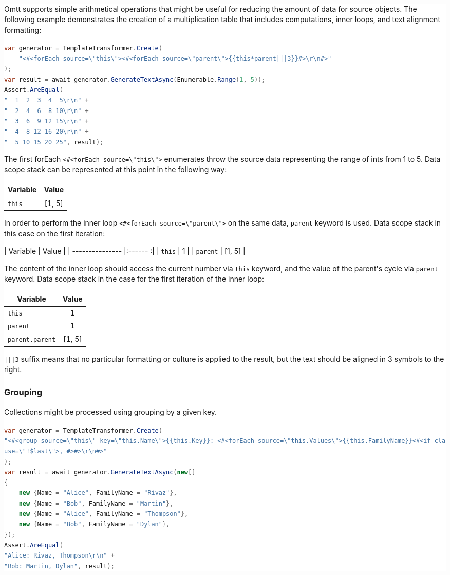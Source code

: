 Omtt supports simple arithmetical operations that might be useful for reducing the amount of data for source objects. The following example demonstrates the creation of a multiplication table that includes computations, inner loops, and text alignment formatting:
```c#
var generator = TemplateTransformer.Create(
    "<#<forEach source=\"this\"><#<forEach source=\"parent\">{{this*parent|||3}}#>\r\n#>"
);
var result = await generator.GenerateTextAsync(Enumerable.Range(1, 5));
Assert.AreEqual(
"  1  2  3  4  5\r\n" +
"  2  4  6  8 10\r\n" +
"  3  6  9 12 15\r\n" +
"  4  8 12 16 20\r\n" +
"  5 10 15 20 25", result);
```
The first forEach `<#<forEach source=\"this\">` enumerates throw the source data representing the range of ints from 1 to 5. Data scope stack can be represented at this point in the following way:

| Variable        | Value   |
| --------------- |:-------:|
| `this`          | [1, 5]  |

In order to perform the inner loop `<#<forEach source=\"parent\">` on the same data, `parent` keyword is used. Data scope stack in this case on the first iteration:

| Variable        | Value   |
| --------------- |:------ :|
| `this`          | 1       |
| `parent`        | [1, 5]  |

The content of the inner loop should access the current number via `this` keyword, and the value of the parent's cycle via `parent` keyword. Data scope stack in the case for the first iteration of the inner loop:

| Variable        | Value   |
| --------------- |:-------:|
| `this`          | 1       |
| `parent`        | 1       |
| `parent.parent` | [1, 5]  |

`|||3` suffix means that no particular formatting or culture is applied to the result, but the text should be aligned in 3 symbols to the right. 

### Grouping

Collections might be processed using grouping by a given key.
```c#
var generator = TemplateTransformer.Create(
"<#<group source=\"this\" key=\"this.Name\">{{this.Key}}: <#<forEach source=\"this.Values\">{{this.FamilyName}}<#<if clause=\"!$last\">, #>#>\r\n#>"
);
var result = await generator.GenerateTextAsync(new[]
{
    new {Name = "Alice", FamilyName = "Rivaz"},
    new {Name = "Bob", FamilyName = "Martin"},
    new {Name = "Alice", FamilyName = "Thompson"},
    new {Name = "Bob", FamilyName = "Dylan"},
});
Assert.AreEqual(
"Alice: Rivaz, Thompson\r\n" +
"Bob: Martin, Dylan", result);
```
